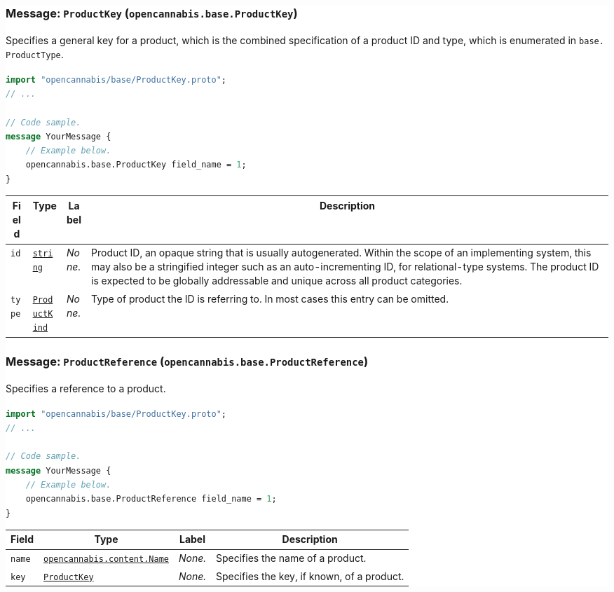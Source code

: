 

<a name="opencannabis.base.ProductKey"></a>

### Message: <code>ProductKey</code> (`opencannabis.base.ProductKey`)

Specifies a general key for a product, which is the combined specification of a product ID and type, which is
enumerated in `base.ProductType`.

```proto
import "opencannabis/base/ProductKey.proto";
// ...

// Code sample.
message YourMessage {
    // Example below.
    opencannabis.base.ProductKey field_name = 1;
}

```


| Field | Type | Label | Description |
| ----- | ---- | ----- | ----------- |
| `id` | [`string`](#string) | *None.* | Product ID, an opaque string that is usually autogenerated. Within the scope of an implementing system, this may also be a stringified integer such as an auto-incrementing ID, for relational-type systems. The product ID is expected to be globally addressable and unique across all product categories. |
| `type` | [`ProductKind`](#opencannabis.base.ProductKind) | *None.* | Type of product the ID is referring to. In most cases this entry can be omitted. |







<a name="opencannabis.base.ProductReference"></a>

### Message: <code>ProductReference</code> (`opencannabis.base.ProductReference`)

Specifies a reference to a product.

```proto
import "opencannabis/base/ProductKey.proto";
// ...

// Code sample.
message YourMessage {
    // Example below.
    opencannabis.base.ProductReference field_name = 1;
}

```


| Field | Type | Label | Description |
| ----- | ---- | ----- | ----------- |
| `name` | [`opencannabis.content.Name`](#opencannabis.content.Name) | *None.* | Specifies the name of a product. |
| `key` | [`ProductKey`](#opencannabis.base.ProductKey) | *None.* | Specifies the key, if known, of a product. |
